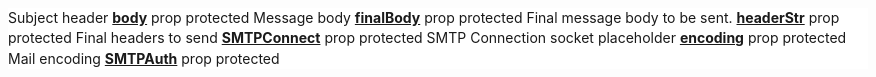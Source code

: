 </td>
<td>Subject header</td>
</tr>
<tr>
<th><a href="#body"><strong>body</strong></a></th>
<td>prop</td>
<td>
protected

</td>
<td>Message body</td>
</tr>
<tr>
<th><a href="#finalBody"><strong>finalBody</strong></a></th>
<td>prop</td>
<td>
protected

</td>
<td>Final message body to be sent.</td>
</tr>
<tr>
<th><a href="#headerStr"><strong>headerStr</strong></a></th>
<td>prop</td>
<td>
protected

</td>
<td>Final headers to send</td>
</tr>
<tr>
<th><a href="#SMTPConnect"><strong>SMTPConnect</strong></a></th>
<td>prop</td>
<td>
protected

</td>
<td>SMTP Connection socket placeholder</td>
</tr>
<tr>
<th><a href="#encoding"><strong>encoding</strong></a></th>
<td>prop</td>
<td>
protected

</td>
<td>Mail encoding</td>
</tr>
<tr>
<th><a href="#SMTPAuth"><strong>SMTPAuth</strong></a></th>
<td>prop</td>
<td>
protected
